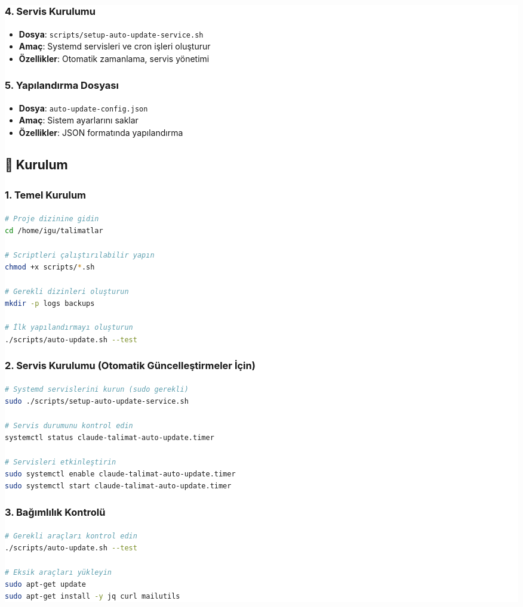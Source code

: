 ### 4. Servis Kurulumu
- **Dosya**: `scripts/setup-auto-update-service.sh`
- **Amaç**: Systemd servisleri ve cron işleri oluşturur
- **Özellikler**: Otomatik zamanlama, servis yönetimi

### 5. Yapılandırma Dosyası
- **Dosya**: `auto-update-config.json`
- **Amaç**: Sistem ayarlarını saklar
- **Özellikler**: JSON formatında yapılandırma

## 🚀 Kurulum

### 1. Temel Kurulum

```bash
# Proje dizinine gidin
cd /home/igu/talimatlar

# Scriptleri çalıştırılabilir yapın
chmod +x scripts/*.sh

# Gerekli dizinleri oluşturun
mkdir -p logs backups

# İlk yapılandırmayı oluşturun
./scripts/auto-update.sh --test
```

### 2. Servis Kurulumu (Otomatik Güncelleştirmeler İçin)

```bash
# Systemd servislerini kurun (sudo gerekli)
sudo ./scripts/setup-auto-update-service.sh

# Servis durumunu kontrol edin
systemctl status claude-talimat-auto-update.timer

# Servisleri etkinleştirin
sudo systemctl enable claude-talimat-auto-update.timer
sudo systemctl start claude-talimat-auto-update.timer
```

### 3. Bağımlılık Kontrolü

```bash
# Gerekli araçları kontrol edin
./scripts/auto-update.sh --test

# Eksik araçları yükleyin
sudo apt-get update
sudo apt-get install -y jq curl mailutils
```
